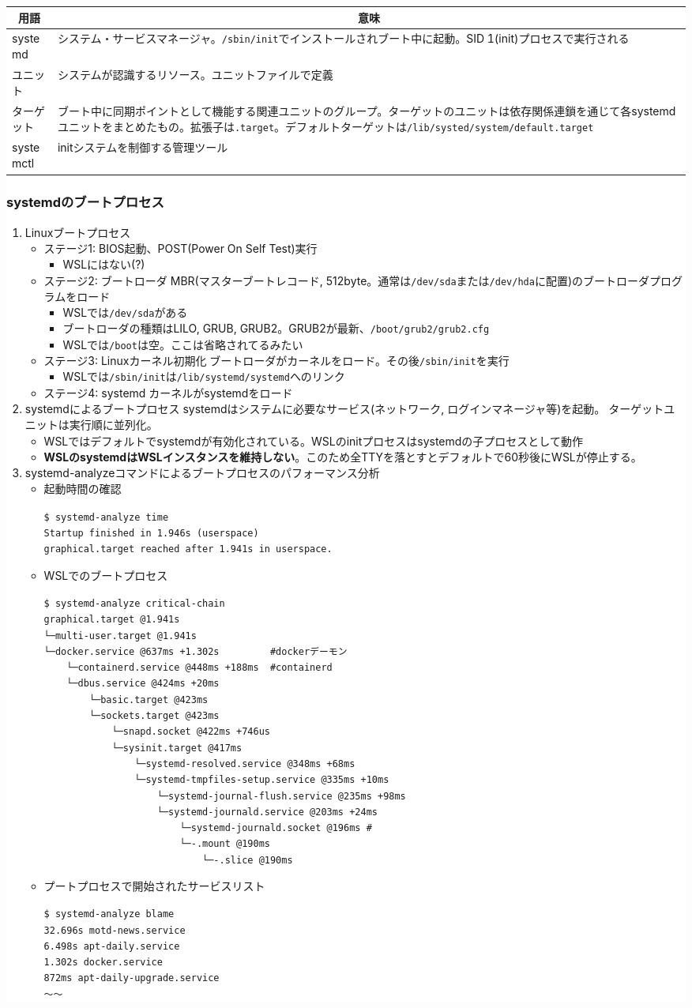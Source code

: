 |用語|意味|
|--|--|
|systemd|システム・サービスマネージャ。`/sbin/init`でインストールされブート中に起動。SID 1(init)プロセスで実行される|
|ユニット|システムが認識するリソース。ユニットファイルで定義|
|ターゲット|ブート中に同期ポイントとして機能する関連ユニットのグループ。ターゲットのユニットは依存関係連鎖を通じて各systemdユニットをまとめたもの。拡張子は`.target`。デフォルトターゲットは`/lib/systed/system/default.target`|
|systemctl|initシステムを制御する管理ツール|

### systemdのブートプロセス
1.  Linuxブートプロセス
    - ステージ1: BIOS起動、POST(Power On Self Test)実行
        - WSLにはない(?)
    - ステージ2: ブートローダ
        MBR(マスターブートレコード, 512byte。通常は`/dev/sda`または`/dev/hda`に配置)のブートローダプログラムをロード
        - WSLでは`/dev/sda`がある
        - ブートローダの種類はLILO, GRUB, GRUB2。GRUB2が最新、`/boot/grub2/grub2.cfg`
        - WSLでは`/boot`は空。ここは省略されてるみたい
    - ステージ3: Linuxカーネル初期化
        ブートローダがカーネルをロード。その後`/sbin/init`を実行
        - WSLでは`/sbin/init`は`/lib/systemd/systemd`へのリンク
    - ステージ4: systemd
        カーネルがsystemdをロード
2.  systemdによるブートプロセス
    systemdはシステムに必要なサービス(ネットワーク, ログインマネージャ等)を起動。
    ターゲットユニットは実行順に並列化。
    - WSLではデフォルトでsystemdが有効化されている。WSLのinitプロセスはsystemdの子プロセスとして動作
    - **WSLのsystemdはWSLインスタンスを維持しない**。このため全TTYを落とすとデフォルトで60秒後にWSLが停止する。
3.  systemd-analyzeコマンドによるブートプロセスのパフォーマンス分析
    - 起動時間の確認
        ```shell-session
        $ systemd-analyze time
        Startup finished in 1.946s (userspace)
        graphical.target reached after 1.941s in userspace.
        ```
    - WSLでのブートプロセス
        ```shell-session
        $ systemd-analyze critical-chain
        graphical.target @1.941s
        └─multi-user.target @1.941s
        └─docker.service @637ms +1.302s         #dockerデーモン
            └─containerd.service @448ms +188ms  #containerd
            └─dbus.service @424ms +20ms
                └─basic.target @423ms
                └─sockets.target @423ms
                    └─snapd.socket @422ms +746us
                    └─sysinit.target @417ms
                        └─systemd-resolved.service @348ms +68ms
                        └─systemd-tmpfiles-setup.service @335ms +10ms
                            └─systemd-journal-flush.service @235ms +98ms
                            └─systemd-journald.service @203ms +24ms
                                └─systemd-journald.socket @196ms #
                                └─-.mount @190ms
                                    └─-.slice @190ms
        ```
    - プートプロセスで開始されたサービスリスト
        ```shell-session
        $ systemd-analyze blame
        32.696s motd-news.service
        6.498s apt-daily.service
        1.302s docker.service
        872ms apt-daily-upgrade.service
        ～～